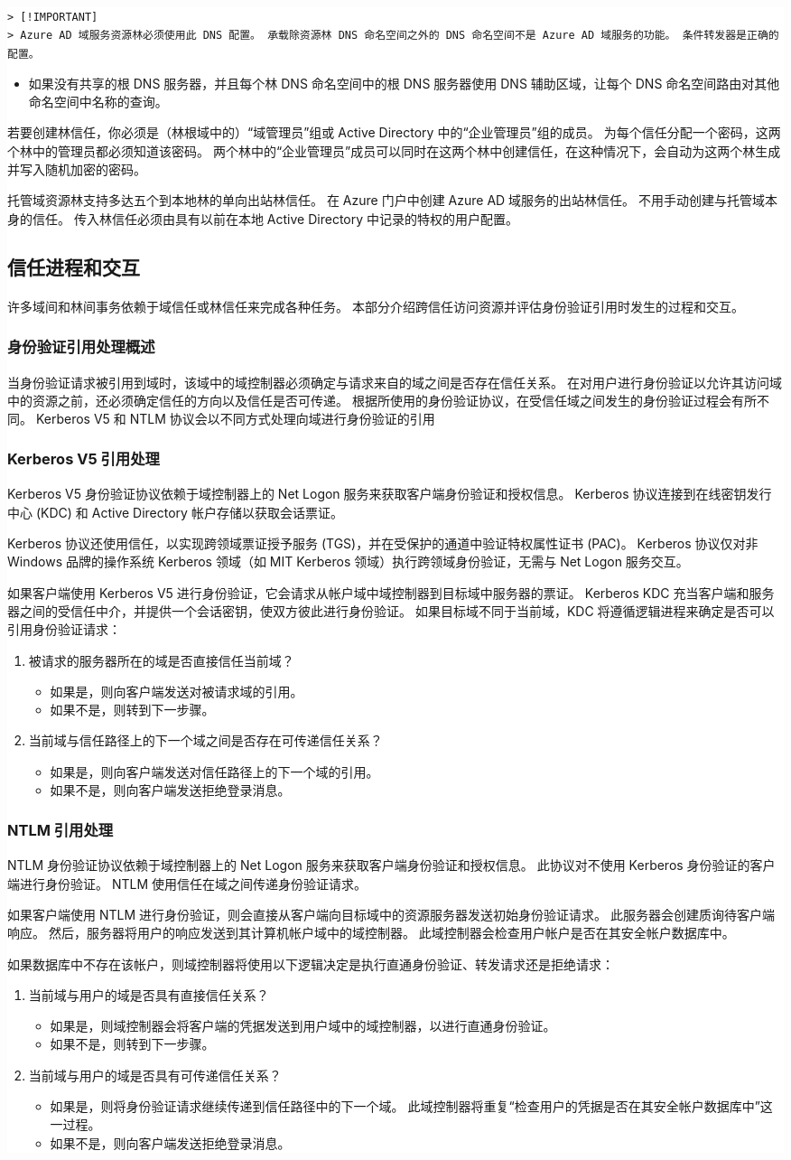     > [!IMPORTANT]
    > Azure AD 域服务资源林必须使用此 DNS 配置。 承载除资源林 DNS 命名空间之外的 DNS 命名空间不是 Azure AD 域服务的功能。 条件转发器是正确的配置。

* 如果没有共享的根 DNS 服务器，并且每个林 DNS 命名空间中的根 DNS 服务器使用 DNS 辅助区域，让每个 DNS 命名空间路由对其他命名空间中名称的查询。

若要创建林信任，你必须是（林根域中的）“域管理员”组或 Active Directory 中的“企业管理员”组的成员。 为每个信任分配一个密码，这两个林中的管理员都必须知道该密码。 两个林中的“企业管理员”成员可以同时在这两个林中创建信任，在这种情况下，会自动为这两个林生成并写入随机加密的密码。

托管域资源林支持多达五个到本地林的单向出站林信任。 在 Azure 门户中创建 Azure AD 域服务的出站林信任。 不用手动创建与托管域本身的信任。 传入林信任必须由具有以前在本地 Active Directory 中记录的特权的用户配置。 

## <a name="trust-processes-and-interactions"></a>信任进程和交互

许多域间和林间事务依赖于域信任或林信任来完成各种任务。 本部分介绍跨信任访问资源并评估身份验证引用时发生的过程和交互。

### <a name="overview-of-authentication-referral-processing"></a>身份验证引用处理概述

当身份验证请求被引用到域时，该域中的域控制器必须确定与请求来自的域之间是否存在信任关系。 在对用户进行身份验证以允许其访问域中的资源之前，还必须确定信任的方向以及信任是否可传递。 根据所使用的身份验证协议，在受信任域之间发生的身份验证过程会有所不同。 Kerberos V5 和 NTLM 协议会以不同方式处理向域进行身份验证的引用

### <a name="kerberos-v5-referral-processing"></a>Kerberos V5 引用处理

Kerberos V5 身份验证协议依赖于域控制器上的 Net Logon 服务来获取客户端身份验证和授权信息。 Kerberos 协议连接到在线密钥发行中心 (KDC) 和 Active Directory 帐户存储以获取会话票证。

Kerberos 协议还使用信任，以实现跨领域票证授予服务 (TGS)，并在受保护的通道中验证特权属性证书 (PAC)。 Kerberos 协议仅对非 Windows 品牌的操作系统 Kerberos 领域（如 MIT Kerberos 领域）执行跨领域身份验证，无需与 Net Logon 服务交互。

如果客户端使用 Kerberos V5 进行身份验证，它会请求从帐户域中域控制器到目标域中服务器的票证。 Kerberos KDC 充当客户端和服务器之间的受信任中介，并提供一个会话密钥，使双方彼此进行身份验证。 如果目标域不同于当前域，KDC 将遵循逻辑进程来确定是否可以引用身份验证请求：

1. 被请求的服务器所在的域是否直接信任当前域？
    * 如果是，则向客户端发送对被请求域的引用。
    * 如果不是，则转到下一步骤。

2. 当前域与信任路径上的下一个域之间是否存在可传递信任关系？
    * 如果是，则向客户端发送对信任路径上的下一个域的引用。
    * 如果不是，则向客户端发送拒绝登录消息。

### <a name="ntlm-referral-processing"></a>NTLM 引用处理

NTLM 身份验证协议依赖于域控制器上的 Net Logon 服务来获取客户端身份验证和授权信息。 此协议对不使用 Kerberos 身份验证的客户端进行身份验证。 NTLM 使用信任在域之间传递身份验证请求。

如果客户端使用 NTLM 进行身份验证，则会直接从客户端向目标域中的资源服务器发送初始身份验证请求。 此服务器会创建质询待客户端响应。 然后，服务器将用户的响应发送到其计算机帐户域中的域控制器。 此域控制器会检查用户帐户是否在其安全帐户数据库中。

如果数据库中不存在该帐户，则域控制器将使用以下逻辑决定是执行直通身份验证、转发请求还是拒绝请求：

1. 当前域与用户的域是否具有直接信任关系？
    * 如果是，则域控制器会将客户端的凭据发送到用户域中的域控制器，以进行直通身份验证。
    * 如果不是，则转到下一步骤。

2. 当前域与用户的域是否具有可传递信任关系？
    * 如果是，则将身份验证请求继续传递到信任路径中的下一个域。 此域控制器将重复“检查用户的凭据是否在其安全帐户数据库中”这一过程。
    * 如果不是，则向客户端发送拒绝登录消息。


[concepts-trust]: concepts-forest-trust.md
[tutorial-create-advanced]: tutorial-create-instance-advanced.md
[create-forest-trust]: tutorial-create-forest-trust.md